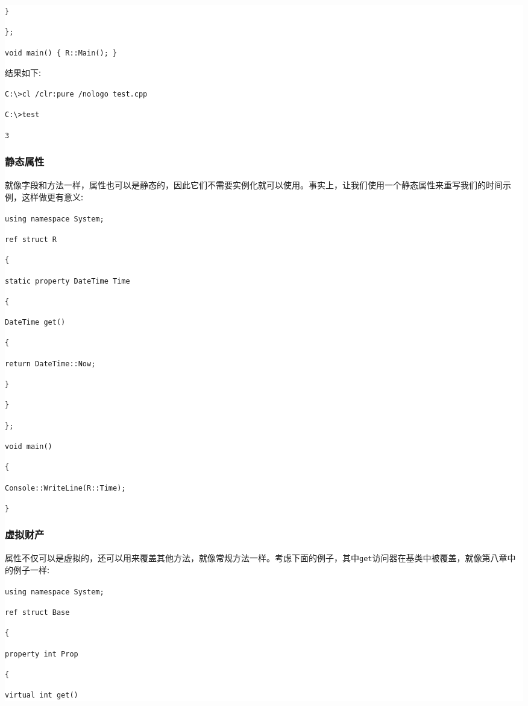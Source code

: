 `}`

`};`

`void main() { R::Main(); }`

结果如下:

`C:\>cl /clr:pure /nologo test.cpp`

`C:\>test`

`3`

### 静态属性

就像字段和方法一样，属性也可以是静态的，因此它们不需要实例化就可以使用。事实上，让我们使用一个静态属性来重写我们的时间示例，这样做更有意义:

`using namespace System;`

`ref struct R`

`{`

`static property DateTime Time`

`{`

`DateTime get()`

`{`

`return DateTime::Now;`

`}`

`}`

`};`

`void main()`

`{`

`Console::WriteLine(R::Time);`

`}`

### 虚拟财产

属性不仅可以是虚拟的，还可以用来覆盖其他方法，就像常规方法一样。考虑下面的例子，其中`get`访问器在基类中被覆盖，就像第八章中的例子一样:

`using namespace System;`

`ref struct Base`

`{`

`property int Prop`

`{`

`virtual int get()`
